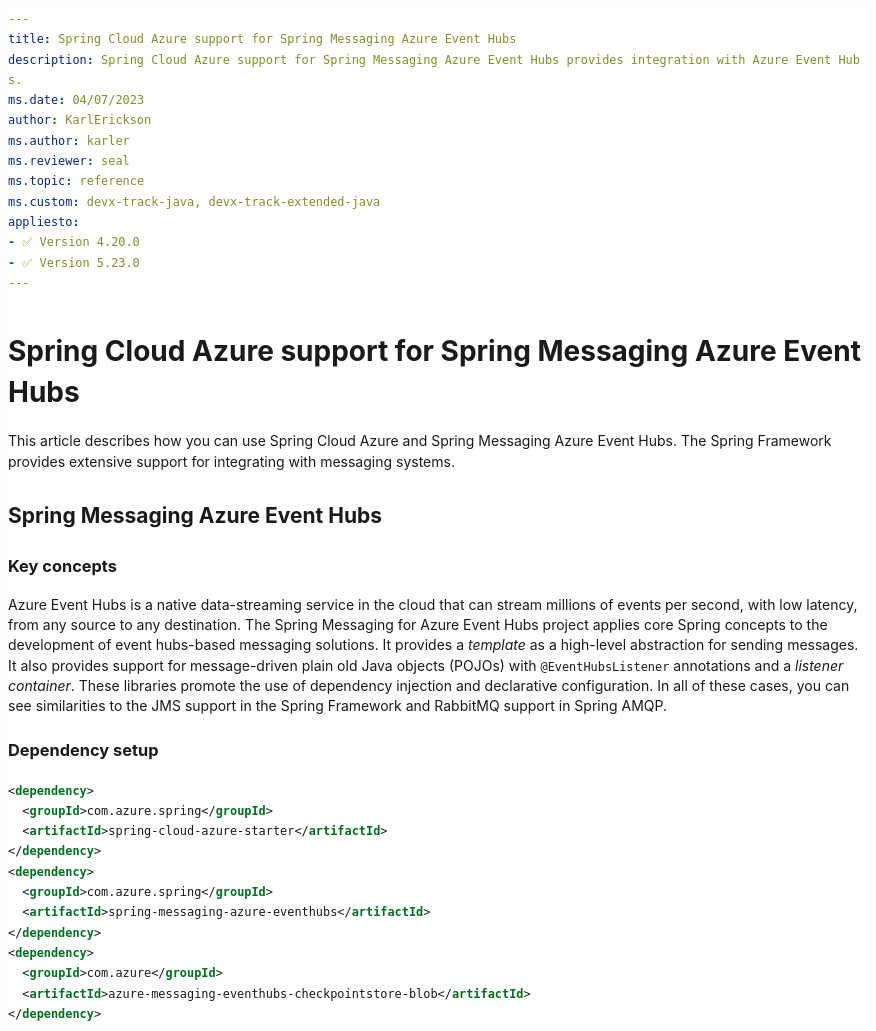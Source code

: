 ```yaml
---
title: Spring Cloud Azure support for Spring Messaging Azure Event Hubs
description: Spring Cloud Azure support for Spring Messaging Azure Event Hubs provides integration with Azure Event Hubs.
ms.date: 04/07/2023
author: KarlErickson
ms.author: karler
ms.reviewer: seal
ms.topic: reference
ms.custom: devx-track-java, devx-track-extended-java
appliesto:
- ✅ Version 4.20.0
- ✅ Version 5.23.0
---
```


# Spring Cloud Azure support for Spring Messaging Azure Event Hubs

This article describes how you can use Spring Cloud Azure and Spring Messaging Azure Event Hubs. The Spring Framework provides extensive support for integrating with messaging systems.

## Spring Messaging Azure Event Hubs

### Key concepts

Azure Event Hubs is a native data-streaming service in the cloud that can stream millions of events per second, with low latency, from any source to any destination. The Spring Messaging for Azure Event Hubs project applies core Spring concepts to the development of event hubs-based messaging solutions. It provides a *template* as a high-level abstraction for sending messages. It also provides support for message-driven plain old Java objects (POJOs) with `@EventHubsListener` annotations and a *listener container*. These libraries promote the use of dependency injection and declarative configuration. In all of these cases, you can see similarities to the JMS support in the Spring Framework and RabbitMQ support in Spring AMQP.

### Dependency setup

```xml
<dependency>
  <groupId>com.azure.spring</groupId>
  <artifactId>spring-cloud-azure-starter</artifactId>
</dependency>
<dependency>
  <groupId>com.azure.spring</groupId>
  <artifactId>spring-messaging-azure-eventhubs</artifactId>
</dependency>
<dependency>
  <groupId>com.azure</groupId>
  <artifactId>azure-messaging-eventhubs-checkpointstore-blob</artifactId>
</dependency>
```

